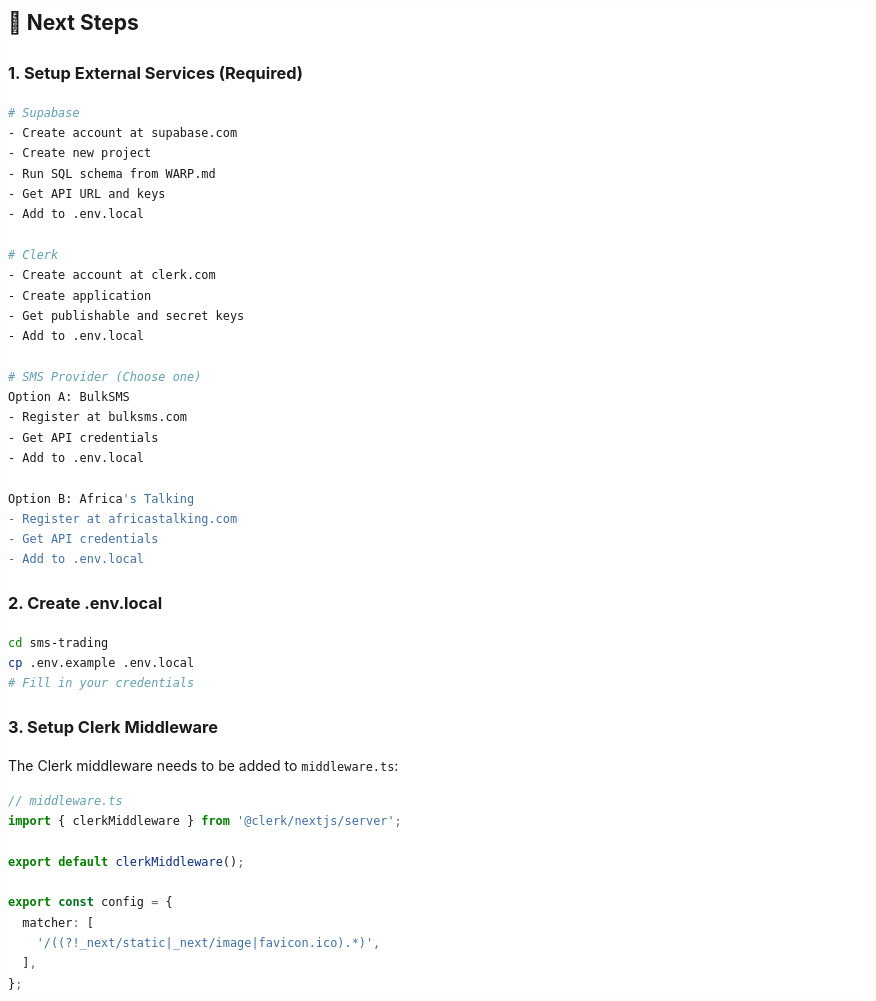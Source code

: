 ## 🚀 Next Steps

### 1. Setup External Services (Required)

```bash
# Supabase
- Create account at supabase.com
- Create new project
- Run SQL schema from WARP.md
- Get API URL and keys
- Add to .env.local

# Clerk
- Create account at clerk.com
- Create application
- Get publishable and secret keys
- Add to .env.local

# SMS Provider (Choose one)
Option A: BulkSMS
- Register at bulksms.com
- Get API credentials
- Add to .env.local

Option B: Africa's Talking
- Register at africastalking.com
- Get API credentials
- Add to .env.local
```

### 2. Create .env.local

```bash
cd sms-trading
cp .env.example .env.local
# Fill in your credentials
```

### 3. Setup Clerk Middleware

The Clerk middleware needs to be added to `middleware.ts`:

```typescript
// middleware.ts
import { clerkMiddleware } from '@clerk/nextjs/server';

export default clerkMiddleware();

export const config = {
  matcher: [
    '/((?!_next/static|_next/image|favicon.ico).*)',
  ],
};
```
